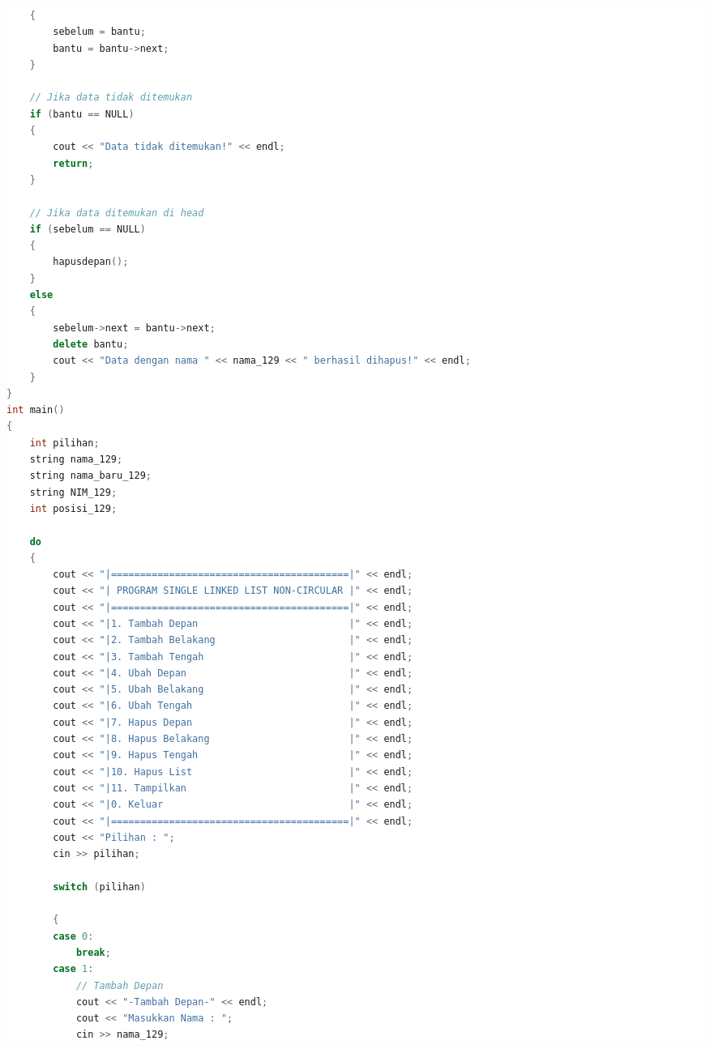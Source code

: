 ```C++
    {
        sebelum = bantu;
        bantu = bantu->next;
    }

    // Jika data tidak ditemukan
    if (bantu == NULL)
    {
        cout << "Data tidak ditemukan!" << endl;
        return;
    }

    // Jika data ditemukan di head
    if (sebelum == NULL)
    {
        hapusdepan();
    }
    else
    {
        sebelum->next = bantu->next;
        delete bantu;
        cout << "Data dengan nama " << nama_129 << " berhasil dihapus!" << endl;
    }
}
int main()
{
    int pilihan;
    string nama_129;
    string nama_baru_129;
    string NIM_129;
    int posisi_129;

    do
    {
        cout << "|=========================================|" << endl;
        cout << "| PROGRAM SINGLE LINKED LIST NON-CIRCULAR |" << endl;
        cout << "|=========================================|" << endl;
        cout << "|1. Tambah Depan                          |" << endl;
        cout << "|2. Tambah Belakang                       |" << endl;
        cout << "|3. Tambah Tengah                         |" << endl;
        cout << "|4. Ubah Depan                            |" << endl;
        cout << "|5. Ubah Belakang                         |" << endl;
        cout << "|6. Ubah Tengah                           |" << endl;
        cout << "|7. Hapus Depan                           |" << endl;
        cout << "|8. Hapus Belakang                        |" << endl;
        cout << "|9. Hapus Tengah                          |" << endl;
        cout << "|10. Hapus List                           |" << endl;
        cout << "|11. Tampilkan                            |" << endl;
        cout << "|0. Keluar                                |" << endl;
        cout << "|=========================================|" << endl;
        cout << "Pilihan : ";
        cin >> pilihan;

        switch (pilihan)

        {
        case 0:
            break;
        case 1:
            // Tambah Depan
            cout << "-Tambah Depan-" << endl;
            cout << "Masukkan Nama : ";
            cin >> nama_129;
```